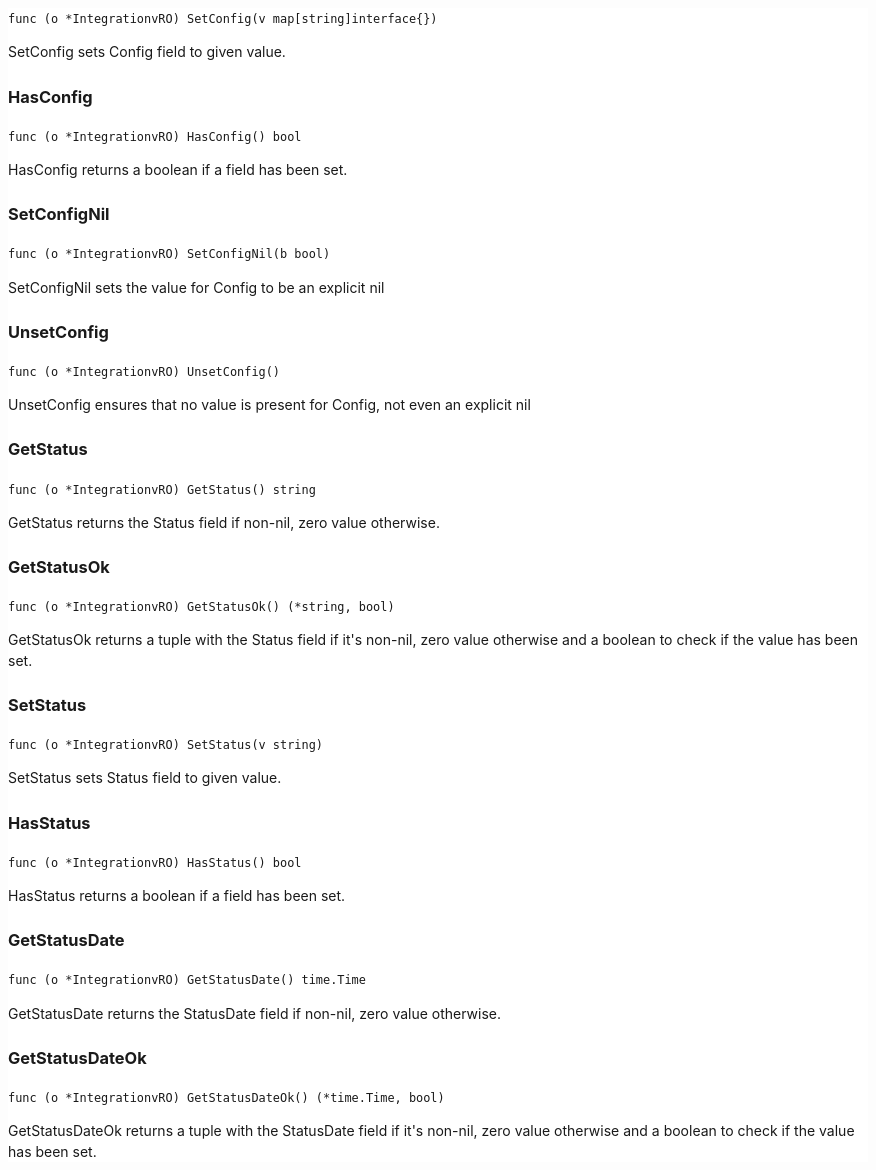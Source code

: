 `func (o *IntegrationvRO) SetConfig(v map[string]interface{})`

SetConfig sets Config field to given value.

### HasConfig

`func (o *IntegrationvRO) HasConfig() bool`

HasConfig returns a boolean if a field has been set.

### SetConfigNil

`func (o *IntegrationvRO) SetConfigNil(b bool)`

 SetConfigNil sets the value for Config to be an explicit nil

### UnsetConfig
`func (o *IntegrationvRO) UnsetConfig()`

UnsetConfig ensures that no value is present for Config, not even an explicit nil
### GetStatus

`func (o *IntegrationvRO) GetStatus() string`

GetStatus returns the Status field if non-nil, zero value otherwise.

### GetStatusOk

`func (o *IntegrationvRO) GetStatusOk() (*string, bool)`

GetStatusOk returns a tuple with the Status field if it's non-nil, zero value otherwise
and a boolean to check if the value has been set.

### SetStatus

`func (o *IntegrationvRO) SetStatus(v string)`

SetStatus sets Status field to given value.

### HasStatus

`func (o *IntegrationvRO) HasStatus() bool`

HasStatus returns a boolean if a field has been set.

### GetStatusDate

`func (o *IntegrationvRO) GetStatusDate() time.Time`

GetStatusDate returns the StatusDate field if non-nil, zero value otherwise.

### GetStatusDateOk

`func (o *IntegrationvRO) GetStatusDateOk() (*time.Time, bool)`

GetStatusDateOk returns a tuple with the StatusDate field if it's non-nil, zero value otherwise
and a boolean to check if the value has been set.
